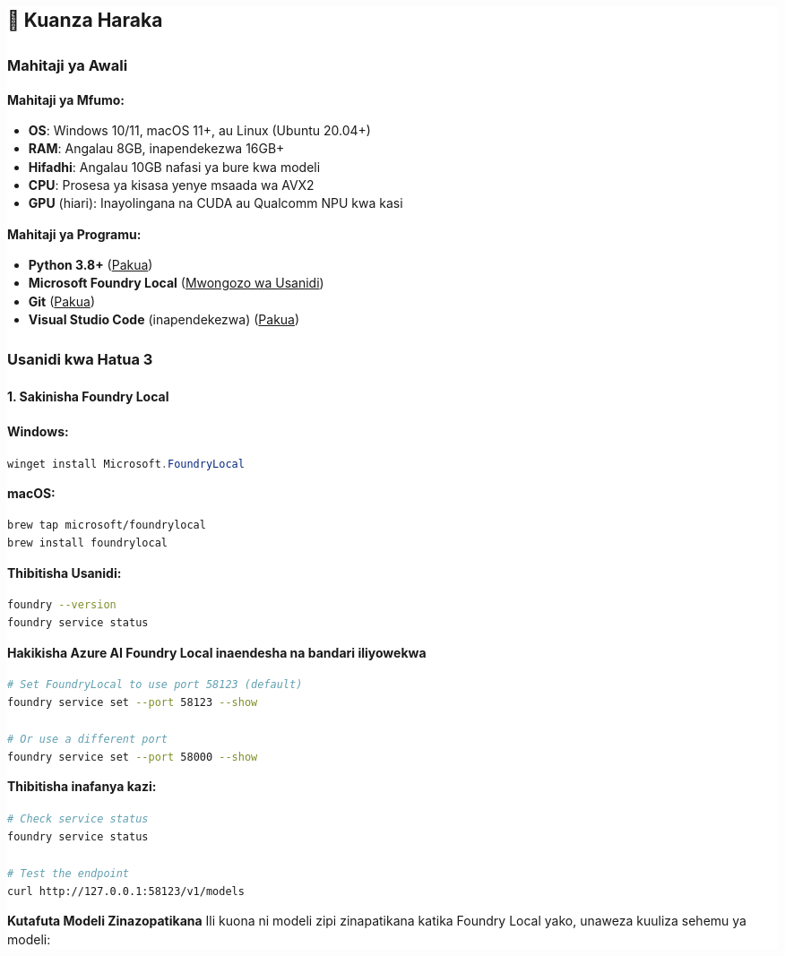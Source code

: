 ## 🚀 Kuanza Haraka

### Mahitaji ya Awali

**Mahitaji ya Mfumo:**
- **OS**: Windows 10/11, macOS 11+, au Linux (Ubuntu 20.04+)
- **RAM**: Angalau 8GB, inapendekezwa 16GB+
- **Hifadhi**: Angalau 10GB nafasi ya bure kwa modeli
- **CPU**: Prosesa ya kisasa yenye msaada wa AVX2
- **GPU** (hiari): Inayolingana na CUDA au Qualcomm NPU kwa kasi

**Mahitaji ya Programu:**
- **Python 3.8+** ([Pakua](https://www.python.org/downloads/))
- **Microsoft Foundry Local** ([Mwongozo wa Usanidi](../../../Workshop))
- **Git** ([Pakua](https://git-scm.com/downloads))
- **Visual Studio Code** (inapendekezwa) ([Pakua](https://code.visualstudio.com/))

### Usanidi kwa Hatua 3

#### 1. Sakinisha Foundry Local

**Windows:**
```powershell
winget install Microsoft.FoundryLocal
```

**macOS:**
```bash
brew tap microsoft/foundrylocal
brew install foundrylocal
```

**Thibitisha Usanidi:**
```bash
foundry --version
foundry service status
```

**Hakikisha Azure AI Foundry Local inaendesha na bandari iliyowekwa**

```bash
# Set FoundryLocal to use port 58123 (default)
foundry service set --port 58123 --show

# Or use a different port
foundry service set --port 58000 --show
```

**Thibitisha inafanya kazi:**
```bash
# Check service status
foundry service status

# Test the endpoint
curl http://127.0.0.1:58123/v1/models
```
**Kutafuta Modeli Zinazopatikana**
Ili kuona ni modeli zipi zinapatikana katika Foundry Local yako, unaweza kuuliza sehemu ya modeli:
